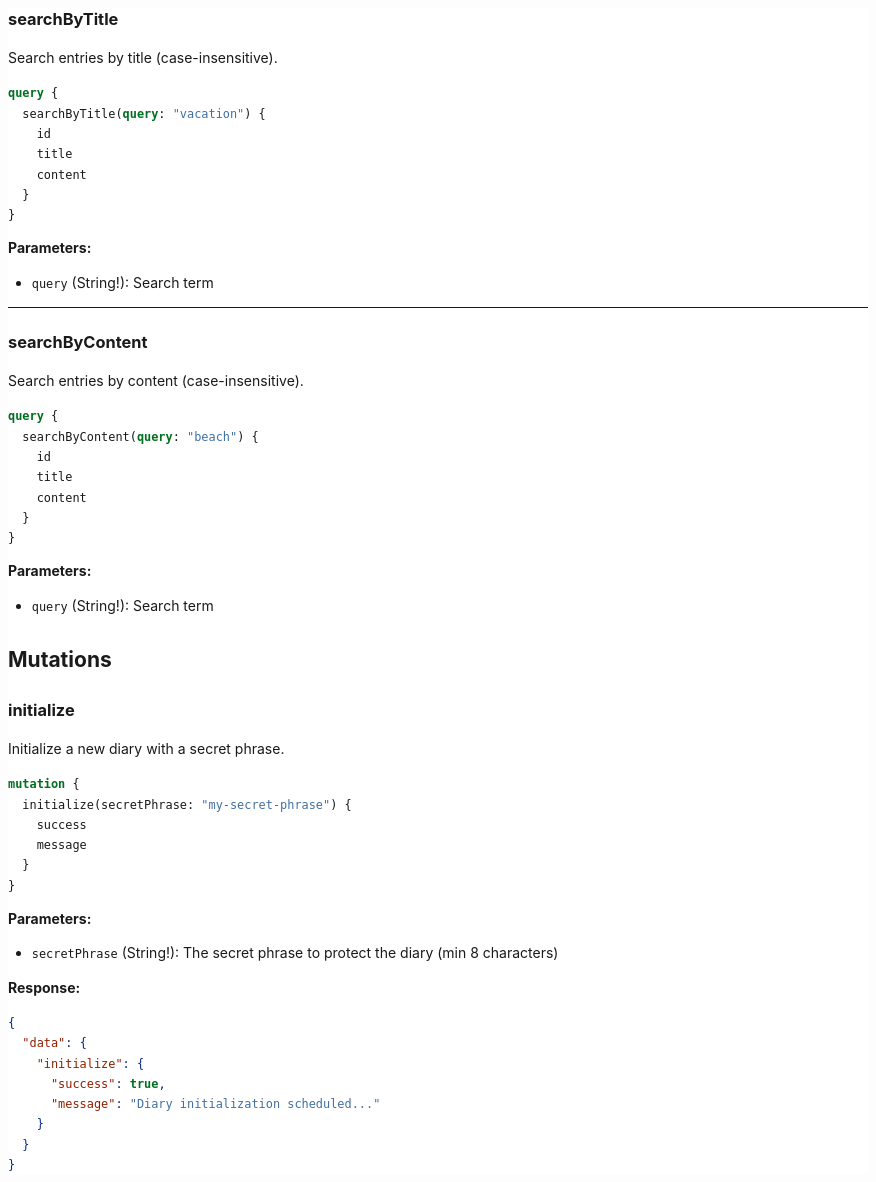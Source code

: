 ### searchByTitle

Search entries by title (case-insensitive).

```graphql
query {
  searchByTitle(query: "vacation") {
    id
    title
    content
  }
}
```

**Parameters:**
- `query` (String!): Search term

---

### searchByContent

Search entries by content (case-insensitive).

```graphql
query {
  searchByContent(query: "beach") {
    id
    title
    content
  }
}
```

**Parameters:**
- `query` (String!): Search term

## Mutations

### initialize

Initialize a new diary with a secret phrase.

```graphql
mutation {
  initialize(secretPhrase: "my-secret-phrase") {
    success
    message
  }
}
```

**Parameters:**
- `secretPhrase` (String!): The secret phrase to protect the diary (min 8 characters)

**Response:**
```json
{
  "data": {
    "initialize": {
      "success": true,
      "message": "Diary initialization scheduled..."
    }
  }
}
```
